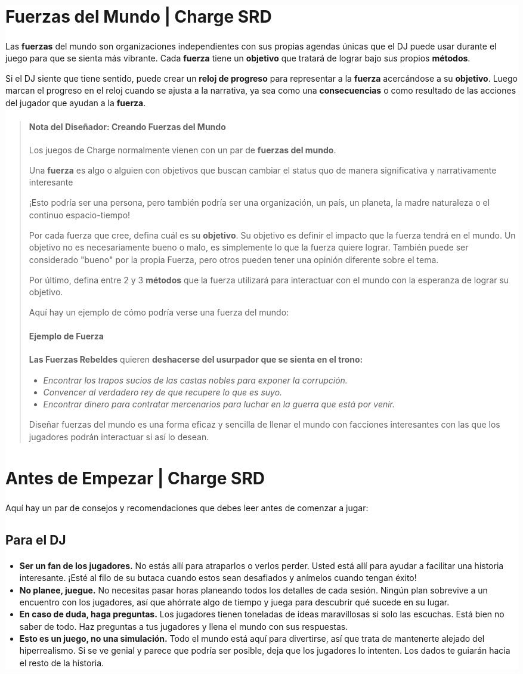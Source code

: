 # Fuerzas del Mundo | Charge SRD

Las **fuerzas** del mundo son organizaciones independientes con sus propias agendas únicas que el DJ puede usar durante el juego para que se sienta más vibrante. Cada **fuerza** tiene un **objetivo** que tratará de lograr bajo sus propios **métodos**.

Si el DJ siente que tiene sentido, puede crear un **reloj de progreso** para representar a la **fuerza** acercándose a su **objetivo**. Luego marcan el progreso en el reloj cuando se ajusta a la narrativa, ya sea como una **consecuencias** o como resultado de las acciones del jugador que ayudan a la **fuerza**.

> #### Nota del Diseñador: Creando Fuerzas del Mundo
>
> Los juegos de Charge normalmente vienen con un par de **fuerzas del mundo**.
>
> Una **fuerza** es algo o alguien con objetivos que buscan cambiar el status quo de manera significativa y narrativamente interesante
>
> ¡Esto podría ser una persona, pero también podría ser una organización, un país, un planeta, la madre naturaleza o el continuo espacio-tiempo!
>
> Por cada fuerza que cree, defina cuál es su **objetivo**. Su objetivo es definir el impacto que la fuerza tendrá en el mundo. Un objetivo no es necesariamente bueno o malo, es simplemente lo que la fuerza quiere lograr. También puede ser considerado "bueno" por la propia Fuerza, pero otros pueden tener una opinión diferente sobre el tema.
>
> Por último, defina entre 2 y 3 **métodos** que la fuerza utilizará para interactuar con el mundo con la esperanza de lograr su objetivo.
>
> Aquí hay un ejemplo de cómo podría verse una fuerza del mundo:
>
> #### Ejemplo de Fuerza
>
> **Las Fuerzas Rebeldes** quieren **deshacerse del usurpador que se sienta en el trono:**
>
> - _Encontrar los trapos sucios de las castas nobles para exponer la corrupción._
> - _Convencer al verdadero rey de que recupere lo que es suyo._
> - _Encontrar dinero para contratar mercenarios para luchar en la guerra que está por venir._
>
> Diseñar fuerzas del mundo es una forma eficaz y sencilla de llenar el mundo con facciones interesantes con las que los jugadores podrán interactuar si así lo desean.

# Antes de Empezar | Charge SRD

Aquí hay un par de consejos y recomendaciones que debes leer antes de comenzar a jugar:

## Para el DJ

- **Ser un fan de los jugadores.** No estás allí para atraparlos o verlos perder. Usted está allí para ayudar a facilitar una historia interesante. ¡Esté al filo de su butaca cuando estos sean desafiados y anímelos cuando tengan éxito!
- **No planee, juegue.** No necesitas pasar horas planeando todos los detalles de cada sesión. Ningún plan sobrevive a un encuentro con los jugadores, así que ahórrate algo de tiempo y juega para descubrir qué sucede en su lugar.
- **En caso de duda, haga preguntas.** Los jugadores tienen toneladas de ideas maravillosas si solo las escuchas. Está bien no saber de todo. Haz preguntas a tus jugadores y llena el mundo con sus respuestas.
- **Esto es un juego, no una simulación.** Todo el mundo está aquí para divertirse, así que trata de mantenerte alejado del hiperrealismo. Si se ve genial y parece que podría ser posible, deja que los jugadores lo intenten. Los dados te guiarán hacia el resto de la historia.
